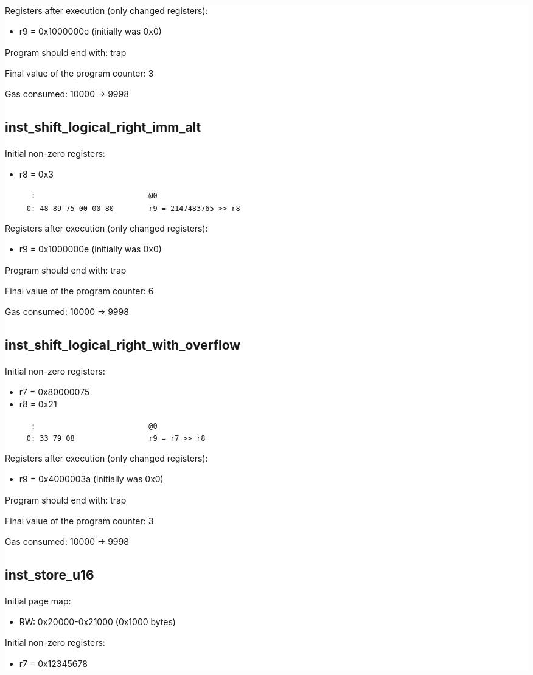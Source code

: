 Registers after execution (only changed registers):
   * r9 = 0x1000000e (initially was 0x0)

Program should end with: trap

Final value of the program counter: 3

Gas consumed: 10000 -> 9998


## inst_shift_logical_right_imm_alt

Initial non-zero registers:
   * r8 = 0x3

```
      :                          @0
     0: 48 89 75 00 00 80        r9 = 2147483765 >> r8
```

Registers after execution (only changed registers):
   * r9 = 0x1000000e (initially was 0x0)

Program should end with: trap

Final value of the program counter: 6

Gas consumed: 10000 -> 9998


## inst_shift_logical_right_with_overflow

Initial non-zero registers:
   * r7 = 0x80000075
   * r8 = 0x21

```
      :                          @0
     0: 33 79 08                 r9 = r7 >> r8
```

Registers after execution (only changed registers):
   * r9 = 0x4000003a (initially was 0x0)

Program should end with: trap

Final value of the program counter: 3

Gas consumed: 10000 -> 9998


## inst_store_u16

Initial page map:
   * RW: 0x20000-0x21000 (0x1000 bytes)

Initial non-zero registers:
   * r7 = 0x12345678
